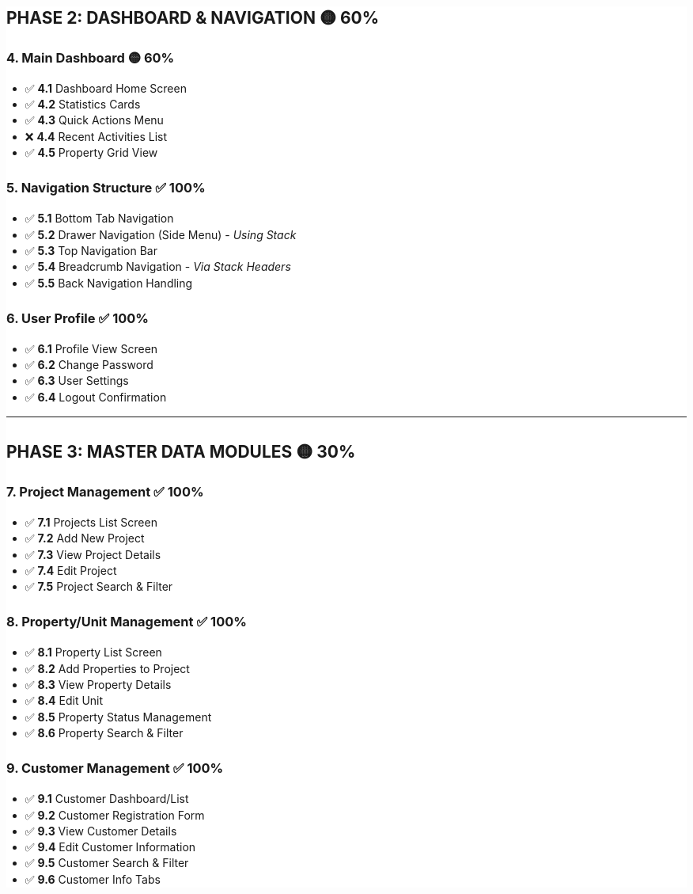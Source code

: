 
## PHASE 2: DASHBOARD & NAVIGATION 🟡 60%

### 4. Main Dashboard 🟡 60%
- ✅ **4.1** Dashboard Home Screen
- ✅ **4.2** Statistics Cards
- ✅ **4.3** Quick Actions Menu
- ❌ **4.4** Recent Activities List
- ✅ **4.5** Property Grid View

### 5. Navigation Structure ✅ 100%
- ✅ **5.1** Bottom Tab Navigation
- ✅ **5.2** Drawer Navigation (Side Menu) - *Using Stack*
- ✅ **5.3** Top Navigation Bar
- ✅ **5.4** Breadcrumb Navigation - *Via Stack Headers*
- ✅ **5.5** Back Navigation Handling

### 6. User Profile ✅ 100%
- ✅ **6.1** Profile View Screen
- ✅ **6.2** Change Password
- ✅ **6.3** User Settings
- ✅ **6.4** Logout Confirmation

---

## PHASE 3: MASTER DATA MODULES 🟡 30%

### 7. Project Management ✅ 100%
- ✅ **7.1** Projects List Screen
- ✅ **7.2** Add New Project
- ✅ **7.3** View Project Details
- ✅ **7.4** Edit Project
- ✅ **7.5** Project Search & Filter

### 8. Property/Unit Management ✅ 100%
- ✅ **8.1** Property List Screen
- ✅ **8.2** Add Properties to Project
- ✅ **8.3** View Property Details
- ✅ **8.4** Edit Unit
- ✅ **8.5** Property Status Management
- ✅ **8.6** Property Search & Filter

### 9. Customer Management ✅ 100%
- ✅ **9.1** Customer Dashboard/List
- ✅ **9.2** Customer Registration Form
- ✅ **9.3** View Customer Details
- ✅ **9.4** Edit Customer Information
- ✅ **9.5** Customer Search & Filter
- ✅ **9.6** Customer Info Tabs
